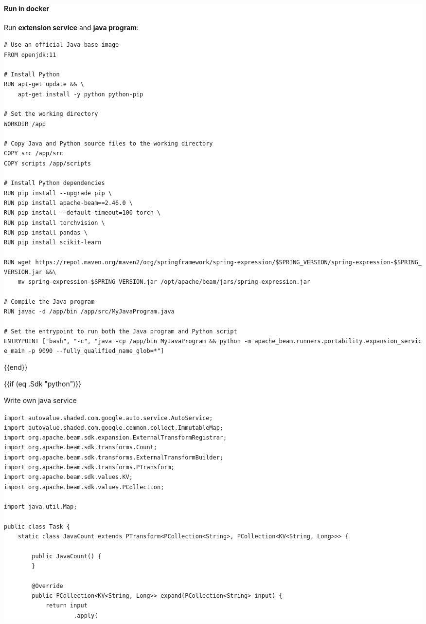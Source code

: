 #### Run in docker

Run **extension service** and **java program**:
```
# Use an official Java base image
FROM openjdk:11

# Install Python
RUN apt-get update && \
    apt-get install -y python python-pip

# Set the working directory
WORKDIR /app

# Copy Java and Python source files to the working directory
COPY src /app/src
COPY scripts /app/scripts

# Install Python dependencies
RUN pip install --upgrade pip \
RUN pip install apache-beam==2.46.0 \
RUN pip install --default-timeout=100 torch \
RUN pip install torchvision \
RUN pip install pandas \
RUN pip install scikit-learn

RUN wget https://repo1.maven.org/maven2/org/springframework/spring-expression/$SPRING_VERSION/spring-expression-$SPRING_VERSION.jar &&\
    mv spring-expression-$SPRING_VERSION.jar /opt/apache/beam/jars/spring-expression.jar

# Compile the Java program
RUN javac -d /app/bin /app/src/MyJavaProgram.java

# Set the entrypoint to run both the Java program and Python script
ENTRYPOINT ["bash", "-c", "java -cp /app/bin MyJavaProgram && python -m apache_beam.runners.portability.expansion_service_main -p 9090 --fully_qualified_name_glob=*"]
```
{{end}}


{{if (eq .Sdk "python")}}


Write own java service
```
import autovalue.shaded.com.google.auto.service.AutoService;
import autovalue.shaded.com.google.common.collect.ImmutableMap;
import org.apache.beam.sdk.expansion.ExternalTransformRegistrar;
import org.apache.beam.sdk.transforms.Count;
import org.apache.beam.sdk.transforms.ExternalTransformBuilder;
import org.apache.beam.sdk.transforms.PTransform;
import org.apache.beam.sdk.values.KV;
import org.apache.beam.sdk.values.PCollection;

import java.util.Map;

public class Task {
    static class JavaCount extends PTransform<PCollection<String>, PCollection<KV<String, Long>>> {

        public JavaCount() {
        }

        @Override
        public PCollection<KV<String, Long>> expand(PCollection<String> input) {
            return input
                    .apply(
```